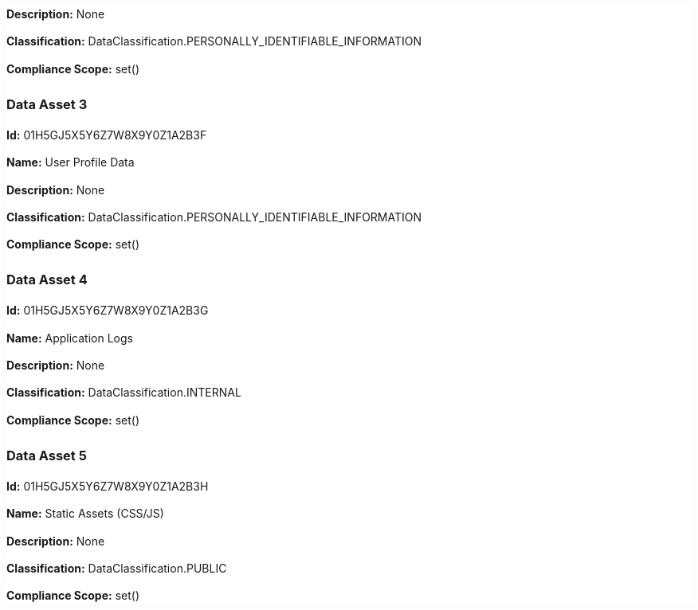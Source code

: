 **Description:** None

**Classification:** DataClassification.PERSONALLY_IDENTIFIABLE_INFORMATION

**Compliance Scope:** set()

### Data Asset 3

**Id:** 01H5GJ5X5Y6Z7W8X9Y0Z1A2B3F

**Name:** User Profile Data

**Description:** None

**Classification:** DataClassification.PERSONALLY_IDENTIFIABLE_INFORMATION

**Compliance Scope:** set()

### Data Asset 4

**Id:** 01H5GJ5X5Y6Z7W8X9Y0Z1A2B3G

**Name:** Application Logs

**Description:** None

**Classification:** DataClassification.INTERNAL

**Compliance Scope:** set()

### Data Asset 5

**Id:** 01H5GJ5X5Y6Z7W8X9Y0Z1A2B3H

**Name:** Static Assets (CSS/JS)

**Description:** None

**Classification:** DataClassification.PUBLIC

**Compliance Scope:** set()

